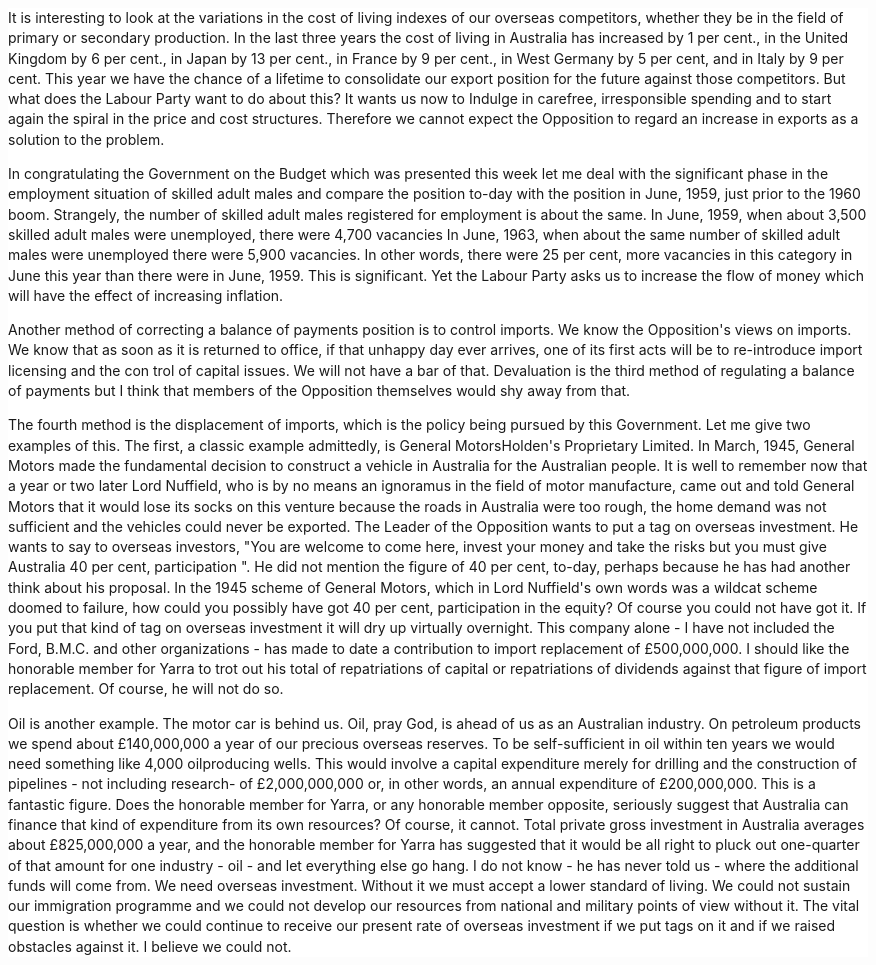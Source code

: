 It is interesting to look at the variations in the cost of living indexes of our overseas competitors, whether they be in the field of primary or secondary production. In the last three years the cost of living in Australia has increased by 1 per cent., in the United Kingdom by 6 per cent., in Japan by 13 per cent., in France by 9 per cent., in West Germany by 5 per cent, and in Italy by 9 per cent. This year we have the chance of a lifetime to consolidate our export position for the future against those competitors. But what does the Labour Party want to do about this? It wants us now to Indulge in carefree, irresponsible spending and to start again the spiral in the price and cost structures. Therefore we cannot expect the Opposition to regard an increase in exports as a solution to the problem. 

In congratulating the Government on the Budget which was presented this week let me deal with the significant phase in the employment situation of skilled adult males and compare the position to-day with the position in June, 1959, just prior to the 1960 boom. Strangely, the number of skilled adult males registered for employment is about the same. In June, 1959, when about 3,500 skilled adult males were unemployed, there were 4,700 vacancies In June, 1963, when about the same number of skilled adult males were unemployed there were 5,900 vacancies. In other words, there were 25 per cent, more vacancies in this category in June this year than there were in June, 1959. This is significant. Yet the Labour Party asks us to increase the flow of money which will have the effect of increasing inflation. 

Another method of correcting a balance of payments position is to control imports. We know the Opposition's views on imports. We know that as soon as it is returned to office, if that unhappy day ever arrives, one of its first acts will be to re-introduce import licensing and the con trol of capital issues. We will not have a bar of that. Devaluation is the third method of regulating a balance of payments but I think that members of the Opposition themselves would shy away from that. 

The fourth method is the displacement of imports, which is the policy being pursued by this Government. Let me give two examples of this. The first, a classic example admittedly, is General MotorsHolden's Proprietary Limited. In March, 1945, General Motors made the fundamental decision to construct a vehicle in Australia for the Australian people. It is well to remember now that a year or two later Lord Nuffield, who is by no means an ignoramus in the field of motor manufacture, came out and told General Motors that it would lose its socks on this venture because the roads in Australia were too rough, the home demand was not sufficient and the vehicles could never be exported. The Leader of the Opposition wants to put a tag on overseas investment. He wants to say to overseas investors, "You are welcome to come here, invest your money and take the risks but you must give Australia 40 per cent, participation ". He did not mention the figure of 40 per cent, to-day, perhaps because he has had another think about his proposal. In the 1945 scheme of General Motors, which in Lord Nuffield's own words was a wildcat scheme doomed to failure, how could you possibly have got 40 per cent, participation in the equity? Of course you could not have got it. If you put that kind of tag on overseas investment it will dry up virtually overnight. This company alone - I have not included the Ford, B.M.C. and other organizations - has made to date a contribution to import replacement of £500,000,000. I should like the honorable member for Yarra to trot out his total of repatriations of capital or repatriations of dividends against that figure of import replacement. Of course, he will not do so. 

Oil is another example. The motor car is behind us. Oil, pray God, is ahead of us as an Australian industry. On petroleum products we spend about £140,000,000 a year of our precious overseas reserves. To be self-sufficient in oil within ten years we would need something like 4,000 oilproducing wells. This would involve a capital expenditure merely for drilling and the construction of pipelines - not including research- of £2,000,000,000 or, in other words, an annual expenditure of £200,000,000. This is a fantastic figure. Does the honorable member for Yarra, or any honorable member opposite, seriously suggest that Australia can finance that kind of expenditure from its own resources? Of course, it cannot. Total private gross investment in Australia averages about £825,000,000 a year, and the honorable member for Yarra has suggested that it would be all right to pluck out one-quarter of that amount for one industry - oil - and let everything else go hang. I do not know - he has never told us - where the additional funds will come from. We need overseas investment. Without it we must accept a lower standard of living. We could not sustain our immigration programme and we could not develop our resources from national and military points of view without it. The vital question is whether we could continue to receive our present rate of overseas investment if we put tags on it and if we raised obstacles against it. I believe we could not. 
